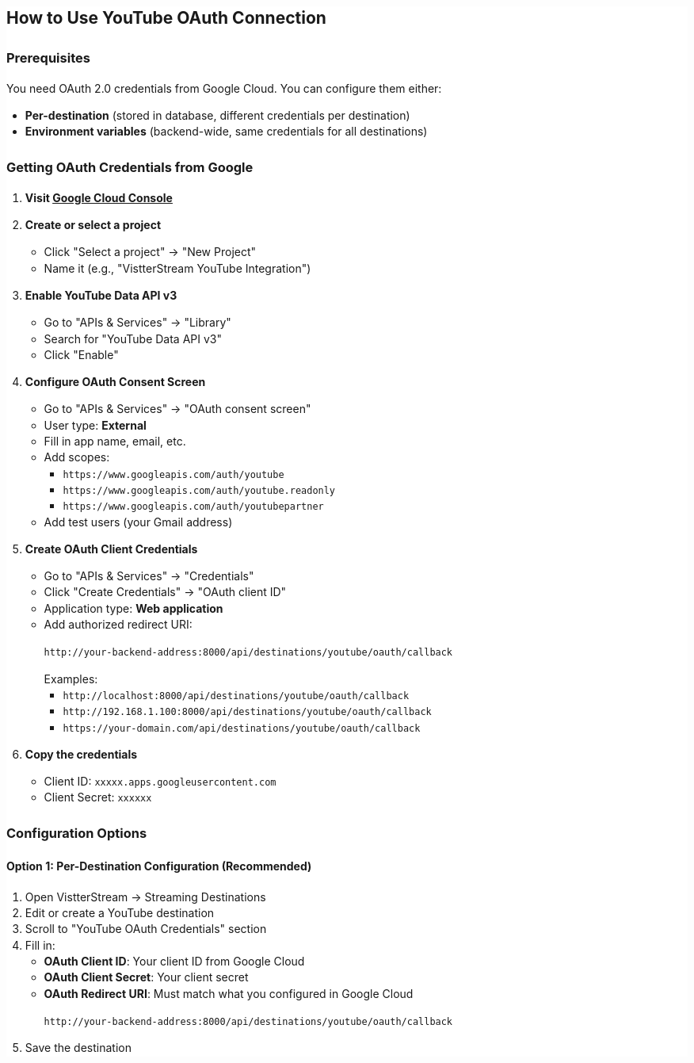 ## How to Use YouTube OAuth Connection

### Prerequisites

You need OAuth 2.0 credentials from Google Cloud. You can configure them either:
- **Per-destination** (stored in database, different credentials per destination)
- **Environment variables** (backend-wide, same credentials for all destinations)

### Getting OAuth Credentials from Google

1. **Visit [Google Cloud Console](https://console.cloud.google.com)**

2. **Create or select a project**
   - Click "Select a project" → "New Project"
   - Name it (e.g., "VistterStream YouTube Integration")

3. **Enable YouTube Data API v3**
   - Go to "APIs & Services" → "Library"
   - Search for "YouTube Data API v3"
   - Click "Enable"

4. **Configure OAuth Consent Screen**
   - Go to "APIs & Services" → "OAuth consent screen"
   - User type: **External**
   - Fill in app name, email, etc.
   - Add scopes:
     - `https://www.googleapis.com/auth/youtube`
     - `https://www.googleapis.com/auth/youtube.readonly`
     - `https://www.googleapis.com/auth/youtubepartner`
   - Add test users (your Gmail address)

5. **Create OAuth Client Credentials**
   - Go to "APIs & Services" → "Credentials"
   - Click "Create Credentials" → "OAuth client ID"
   - Application type: **Web application**
   - Add authorized redirect URI:
     ```
     http://your-backend-address:8000/api/destinations/youtube/oauth/callback
     ```
     Examples:
     - `http://localhost:8000/api/destinations/youtube/oauth/callback`
     - `http://192.168.1.100:8000/api/destinations/youtube/oauth/callback`
     - `https://your-domain.com/api/destinations/youtube/oauth/callback`
   
6. **Copy the credentials**
   - Client ID: `xxxxx.apps.googleusercontent.com`
   - Client Secret: `xxxxxx`

### Configuration Options

#### Option 1: Per-Destination Configuration (Recommended)

1. Open VistterStream → Streaming Destinations
2. Edit or create a YouTube destination
3. Scroll to "YouTube OAuth Credentials" section
4. Fill in:
   - **OAuth Client ID**: Your client ID from Google Cloud
   - **OAuth Client Secret**: Your client secret
   - **OAuth Redirect URI**: Must match what you configured in Google Cloud
     ```
     http://your-backend-address:8000/api/destinations/youtube/oauth/callback
     ```
5. Save the destination
